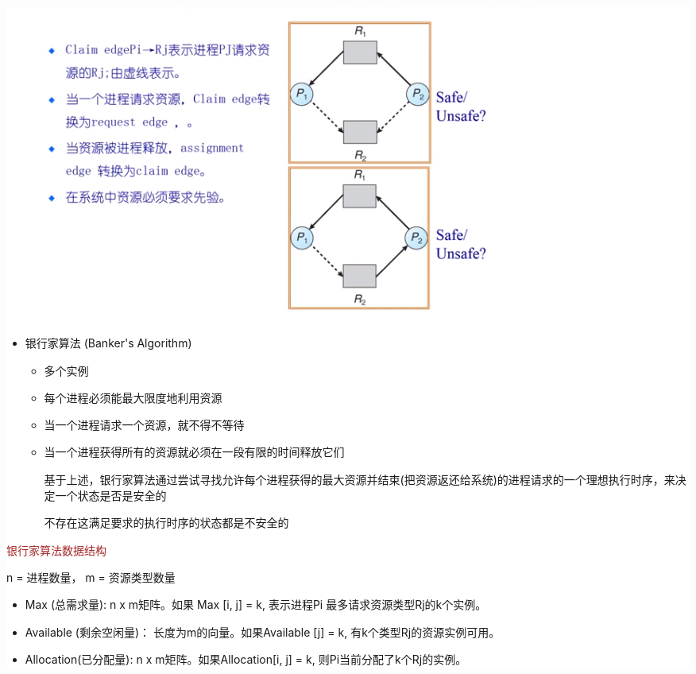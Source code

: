 ![avatar](lib\img\deadlock_prevention.png)





- 银行家算法 (Banker's Algorithm)

  - 多个实例

  - 每个进程必须能最大限度地利用资源

  - 当一个进程请求一个资源，就不得不等待

  - 当一个进程获得所有的资源就必须在一段有限的时间释放它们

    基于上述，银行家算法通过尝试寻找允许每个进程获得的最大资源并结束(把资源返还给系统)的进程请求的一个理想执行时序，来决定一个状态是否是安全的

    不存在这满足要求的执行时序的状态都是不安全的



<font color=brown>银行家算法数据结构</font>

n = 进程数量， m = 资源类型数量

- Max (总需求量): n x m矩阵。如果 Max [i, j] = k, 表示进程Pi 最多请求资源类型Rj的k个实例。

- Available (剩余空闲量)： 长度为m的向量。如果Available [j] = k, 有k个类型Rj的资源实例可用。
- Allocation(已分配量): n x m矩阵。如果Allocation[i, j] = k, 则Pi当前分配了k个Rj的实例。